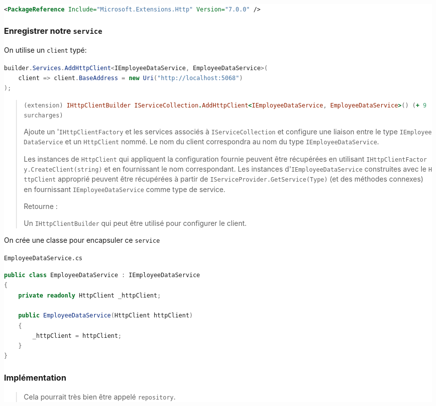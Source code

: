   ```xml
  <PackageReference Include="Microsoft.Extensions.Http" Version="7.0.0" />
  ```

  

### Enregistrer notre `service`

On utilise un `client` typé:

```cs
builder.Services.AddHttpClient<IEmployeeDataService, EmployeeDataService>(
	client => client.BaseAddress = new Uri("http://localhost:5068")
);
```

> ```ruby
> (extension) IHttpClientBuilder IServiceCollection.AddHttpClient<IEmployeeDataService, EmployeeDataService>() (+ 9 surcharges)
> ```
>
> Ajoute un '`IHttpClientFactory` et les services associés à `IServiceCollection` et configure une liaison entre le type `IEmployeeDataService` et un `HttpClient` nommé. Le nom du client correspondra au nom du type `IEmployeeDataService`.
>
> Les instances de `HttpClient` qui appliquent la configuration fournie peuvent être récupérées en utilisant `IHttpClientFactory.CreateClient(string)` et en fournissant le nom correspondant.
> Les instances d'`IEmployeeDataService` construites avec le `HttpClient` approprié peuvent être récupérées à partir de `IServiceProvider.GetService(Type)` (et des méthodes connexes) en fournissant `IEmployeeDataService` comme type de service.
>
> Retourne :
>
> Un `IHttpClientBuilder` qui peut être utilisé pour configurer le client.
>

On crée une classe pour encapsuler ce `service`

`EmployeeDataService.cs`

```cs
public class EmployeeDataService : IEmployeeDataService
{
    private readonly HttpClient _httpClient;
    
    public EmployeeDataService(HttpClient httpClient)
    {
        _httpClient = httpClient;
    }
}
```



### Implémentation

> Cela pourrait très bien être appelé `repository`.
